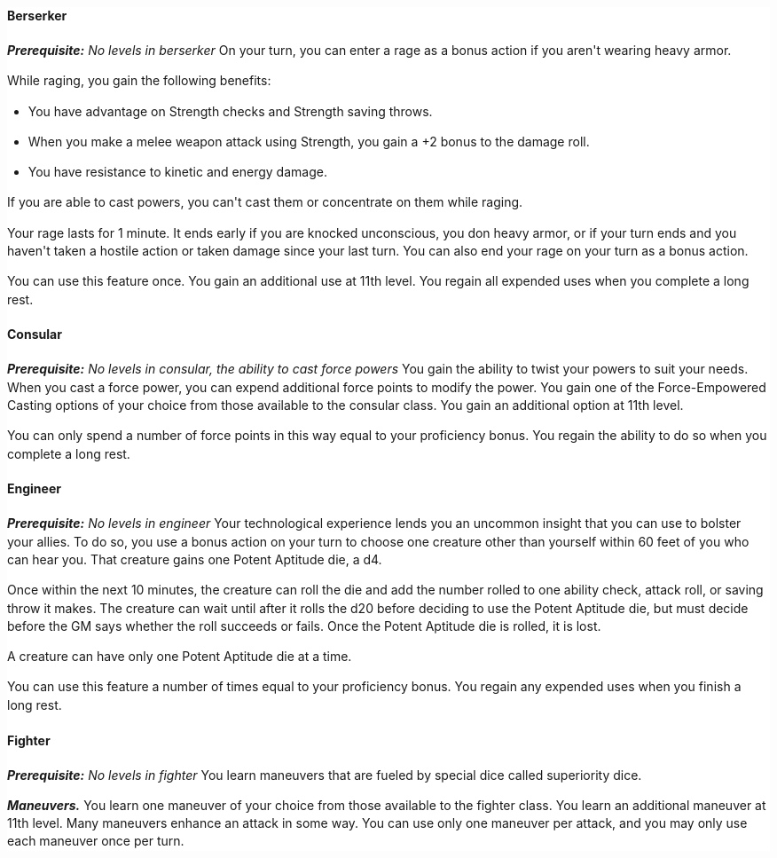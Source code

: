 #### Berserker

_**Prerequisite:** No levels in berserker_
On your turn, you can enter a rage as a bonus action if you aren't wearing heavy armor.

While raging, you gain the following benefits:

- You have advantage on Strength checks and Strength saving throws.

- When you make a melee weapon attack using Strength, you gain a +2 bonus to the damage roll.

- You have resistance to kinetic and energy damage.

If you are able to cast powers, you can't cast them or concentrate on them while raging.

Your rage lasts for 1 minute. It ends early if you are knocked unconscious, you don heavy armor, or if your turn ends and you haven't taken a hostile action or taken damage since your last turn. You can also end your rage on your turn as a bonus action.

You can use this feature once. You gain an additional use at 11th level. You regain all expended uses when you complete a long rest.

#### Consular

_**Prerequisite:** No levels in consular, the ability to cast force powers_
You gain the ability to twist your powers to suit your needs. When you cast a force power, you can expend additional force points to modify the power. You gain one of the Force-Empowered Casting options of your choice from those available to the consular class. You gain an additional option at 11th level.

You can only spend a number of force points in this way equal to your proficiency bonus. You regain the ability to do so when you complete a long rest.

#### Engineer

_**Prerequisite:** No levels in engineer_
Your technological experience lends you an uncommon insight that you can use to bolster your allies. To do so, you use a bonus action on your turn to choose one creature other than yourself within 60 feet of you who can hear you. That creature gains one Potent Aptitude die, a d4.

Once within the next 10 minutes, the creature can roll the die and add the number rolled to one ability check, attack roll, or saving throw it makes. The creature can wait until after it rolls the d20 before deciding to use the Potent Aptitude die, but must decide before the GM says whether the roll succeeds or fails. Once the Potent Aptitude die is rolled, it is lost.

A creature can have only one Potent Aptitude die at a time.

You can use this feature a number of times equal to your proficiency bonus. You regain any expended uses when you finish a long rest.

#### Fighter

_**Prerequisite:** No levels in fighter_
You learn maneuvers that are fueled by special dice called superiority dice.

_**Maneuvers.**_ You learn one maneuver of your choice from those available to the fighter class. You learn an additional maneuver at 11th level. Many maneuvers enhance an attack in some way. You can use only one maneuver per attack, and you may only use each maneuver once per turn.
